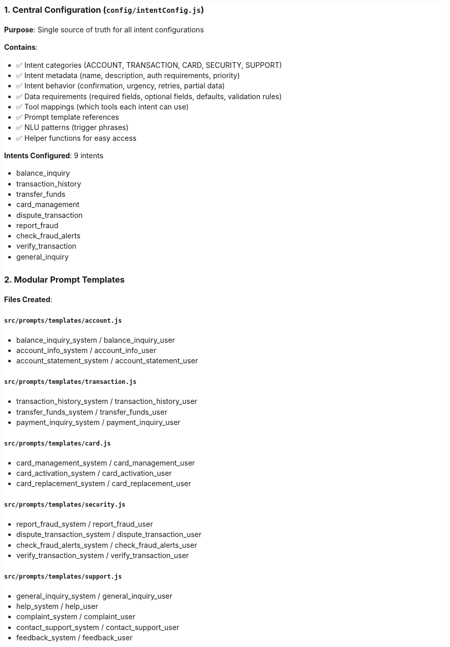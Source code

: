 ### 1. Central Configuration (`config/intentConfig.js`)

**Purpose**: Single source of truth for all intent configurations

**Contains**:
- ✅ Intent categories (ACCOUNT, TRANSACTION, CARD, SECURITY, SUPPORT)
- ✅ Intent metadata (name, description, auth requirements, priority)
- ✅ Intent behavior (confirmation, urgency, retries, partial data)
- ✅ Data requirements (required fields, optional fields, defaults, validation rules)
- ✅ Tool mappings (which tools each intent can use)
- ✅ Prompt template references
- ✅ NLU patterns (trigger phrases)
- ✅ Helper functions for easy access

**Intents Configured**: 9 intents
- balance_inquiry
- transaction_history
- transfer_funds
- card_management
- dispute_transaction
- report_fraud
- check_fraud_alerts
- verify_transaction
- general_inquiry

### 2. Modular Prompt Templates

**Files Created**:

#### `src/prompts/templates/account.js`
- balance_inquiry_system / balance_inquiry_user
- account_info_system / account_info_user
- account_statement_system / account_statement_user

#### `src/prompts/templates/transaction.js`
- transaction_history_system / transaction_history_user
- transfer_funds_system / transfer_funds_user
- payment_inquiry_system / payment_inquiry_user

#### `src/prompts/templates/card.js`
- card_management_system / card_management_user
- card_activation_system / card_activation_user
- card_replacement_system / card_replacement_user

#### `src/prompts/templates/security.js`
- report_fraud_system / report_fraud_user
- dispute_transaction_system / dispute_transaction_user
- check_fraud_alerts_system / check_fraud_alerts_user
- verify_transaction_system / verify_transaction_user

#### `src/prompts/templates/support.js`
- general_inquiry_system / general_inquiry_user
- help_system / help_user
- complaint_system / complaint_user
- contact_support_system / contact_support_user
- feedback_system / feedback_user
